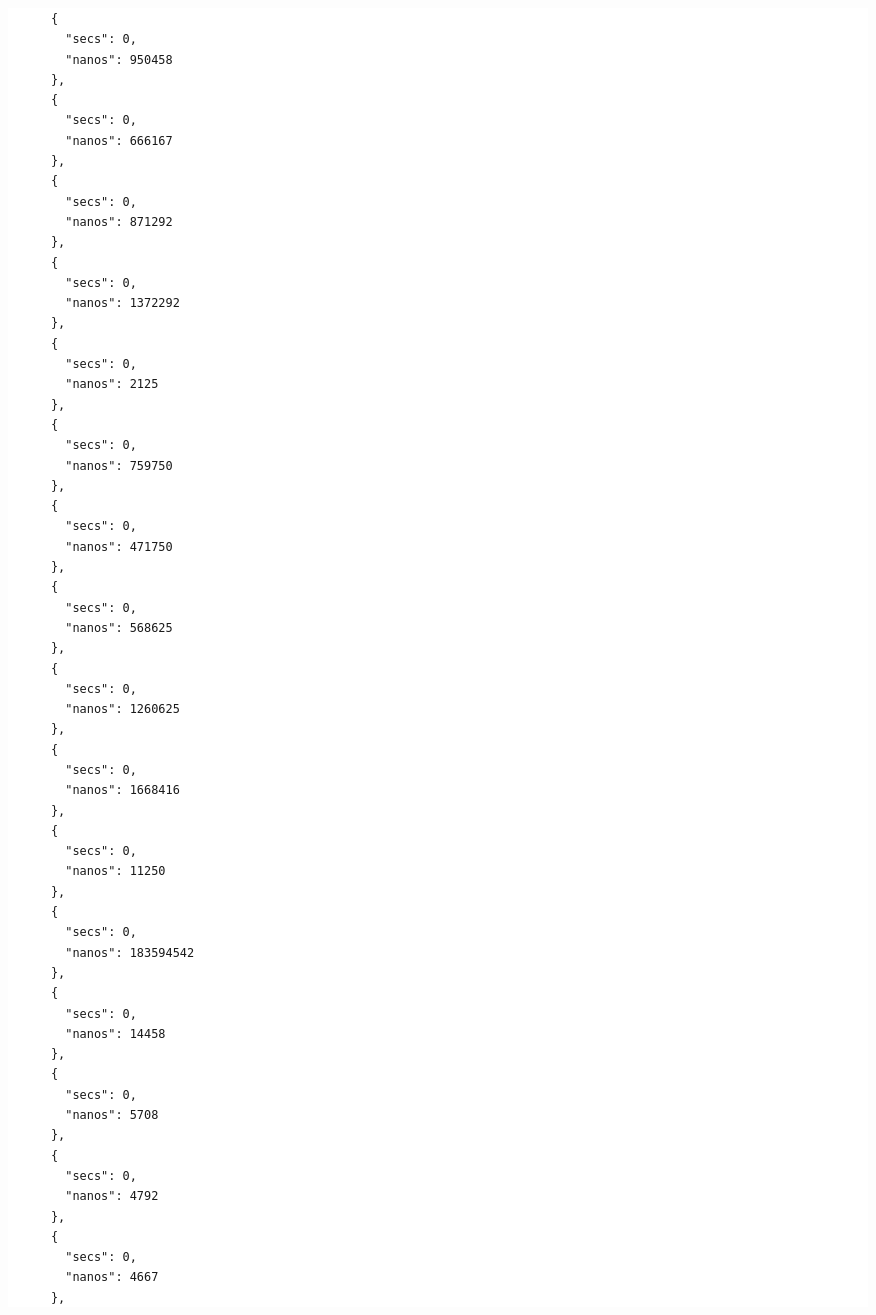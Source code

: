           {
            "secs": 0,
            "nanos": 950458
          },
          {
            "secs": 0,
            "nanos": 666167
          },
          {
            "secs": 0,
            "nanos": 871292
          },
          {
            "secs": 0,
            "nanos": 1372292
          },
          {
            "secs": 0,
            "nanos": 2125
          },
          {
            "secs": 0,
            "nanos": 759750
          },
          {
            "secs": 0,
            "nanos": 471750
          },
          {
            "secs": 0,
            "nanos": 568625
          },
          {
            "secs": 0,
            "nanos": 1260625
          },
          {
            "secs": 0,
            "nanos": 1668416
          },
          {
            "secs": 0,
            "nanos": 11250
          },
          {
            "secs": 0,
            "nanos": 183594542
          },
          {
            "secs": 0,
            "nanos": 14458
          },
          {
            "secs": 0,
            "nanos": 5708
          },
          {
            "secs": 0,
            "nanos": 4792
          },
          {
            "secs": 0,
            "nanos": 4667
          },